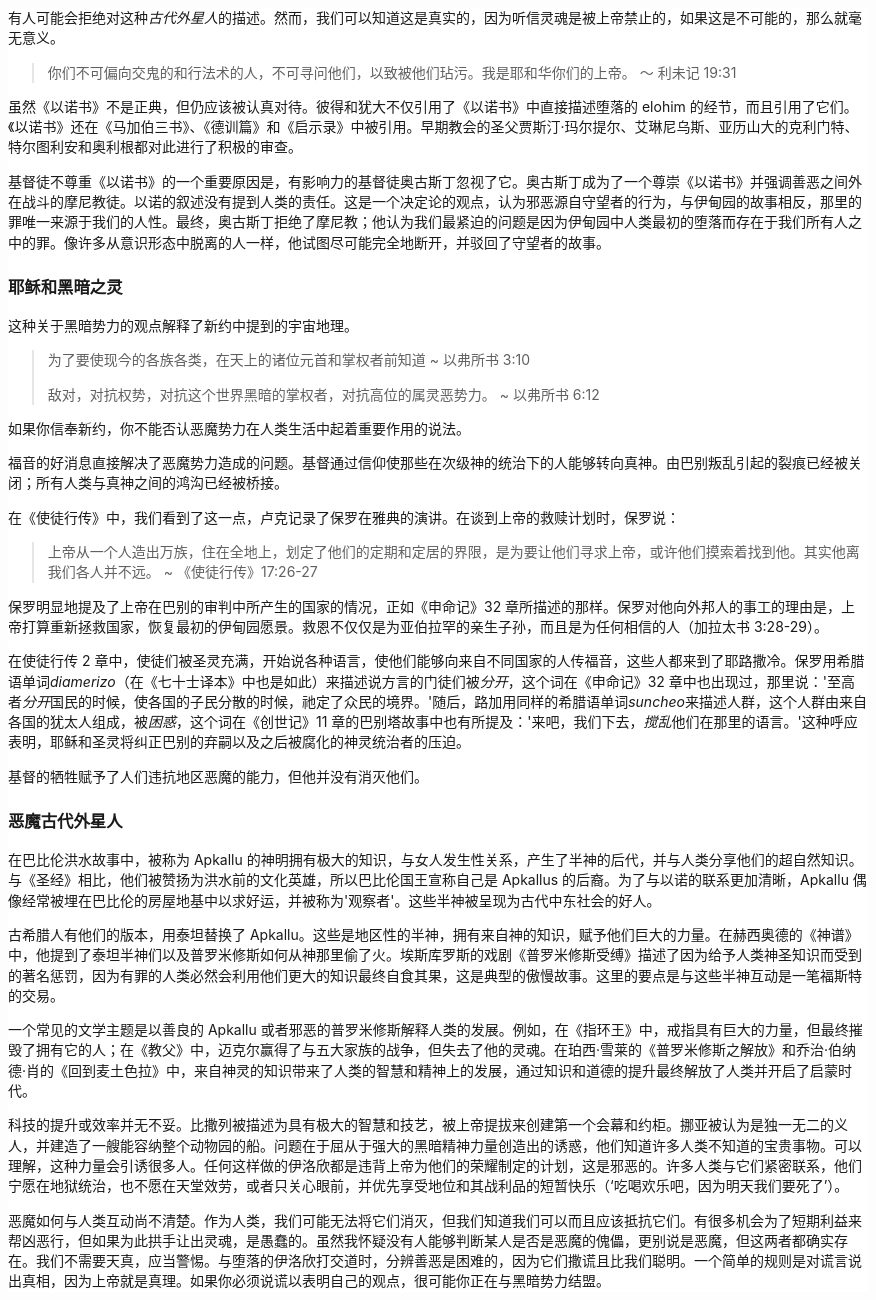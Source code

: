 有人可能会拒绝对这种*古代外星人*的描述。然而，我们可以知道这是真实的，因为听信灵魂是被上帝禁止的，如果这是不可能的，那么就毫无意义。

> 你们不可偏向交鬼的和行法术的人，不可寻问他们，以致被他们玷污。我是耶和华你们的上帝。 ～ 利未记 19:31

虽然《以诺书》不是正典，但仍应该被认真对待。彼得和犹大不仅引用了《以诺书》中直接描述堕落的 elohim 的经节，而且引用了它们。《以诺书》还在《马加伯三书》、《德训篇》和《启示录》中被引用。早期教会的圣父贾斯汀·玛尔提尔、艾琳尼乌斯、亚历山大的克利门特、特尔图利安和奥利根都对此进行了积极的审查。

基督徒不尊重《以诺书》的一个重要原因是，有影响力的基督徒奥古斯丁忽视了它。奥古斯丁成为了一个尊崇《以诺书》并强调善恶之间外在战斗的摩尼教徒。以诺的叙述没有提到人类的责任。这是一个决定论的观点，认为邪恶源自守望者的行为，与伊甸园的故事相反，那里的罪唯一来源于我们的人性。最终，奥古斯丁拒绝了摩尼教；他认为我们最紧迫的问题是因为伊甸园中人类最初的堕落而存在于我们所有人之中的罪。像许多从意识形态中脱离的人一样，他试图尽可能完全地断开，并驳回了守望者的故事。

### **耶稣和黑暗之灵**

这种关于黑暗势力的观点解释了新约中提到的宇宙地理。

> 为了要使现今的各族各类，在天上的诸位元首和掌权者前知道 ~ 以弗所书 3:10
> 
> 敌对，对抗权势，对抗这个世界黑暗的掌权者，对抗高位的属灵恶势力。 ~ 以弗所书 6:12

如果你信奉新约，你不能否认恶魔势力在人类生活中起着重要作用的说法。

福音的好消息直接解决了恶魔势力造成的问题。基督通过信仰使那些在次级神的统治下的人能够转向真神。由巴别叛乱引起的裂痕已经被关闭；所有人类与真神之间的鸿沟已经被桥接。

在《使徒行传》中，我们看到了这一点，卢克记录了保罗在雅典的演讲。在谈到上帝的救赎计划时，保罗说：

> 上帝从一个人造出万族，住在全地上，划定了他们的定期和定居的界限，是为要让他们寻求上帝，或许他们摸索着找到他。其实他离我们各人并不远。 ~ 《使徒行传》17:26-27

保罗明显地提及了上帝在巴别的审判中所产生的国家的情况，正如《申命记》32 章所描述的那样。保罗对他向外邦人的事工的理由是，上帝打算重新拯救国家，恢复最初的伊甸园愿景。救恩不仅仅是为亚伯拉罕的亲生子孙，而且是为任何相信的人（加拉太书 3:28-29）。

在使徒行传 2 章中，使徒们被圣灵充满，开始说各种语言，使他们能够向来自不同国家的人传福音，这些人都来到了耶路撒冷。保罗用希腊语单词*diamerizo*（在《七十士译本》中也是如此）来描述说方言的门徒们被*分开*，这个词在《申命记》32 章中也出现过，那里说：'至高者*分开*国民的时候，使各国的子民分散的时候，祂定了众民的境界。'随后，路加用同样的希腊语单词*suncheo*来描述人群，这个人群由来自各国的犹太人组成，被*困惑*，这个词在《创世记》11 章的巴别塔故事中也有所提及：'来吧，我们下去，*搅乱*他们在那里的语言。'这种呼应表明，耶稣和圣灵将纠正巴别的弃嗣以及之后被腐化的神灵统治者的压迫。

基督的牺牲赋予了人们违抗地区恶魔的能力，但他并没有消灭他们。

### **恶魔古代外星人**

在巴比伦洪水故事中，被称为 Apkallu 的神明拥有极大的知识，与女人发生性关系，产生了半神的后代，并与人类分享他们的超自然知识。与《圣经》相比，他们被赞扬为洪水前的文化英雄，所以巴比伦国王宣称自己是 Apkallus 的后裔。为了与以诺的联系更加清晰，Apkallu 偶像经常被埋在巴比伦的房屋地基中以求好运，并被称为'观察者'。这些半神被呈现为古代中东社会的好人。

古希腊人有他们的版本，用泰坦替换了 Apkallu。这些是地区性的半神，拥有来自神的知识，赋予他们巨大的力量。在赫西奥德的《神谱》中，他提到了泰坦半神们以及普罗米修斯如何从神那里偷了火。埃斯库罗斯的戏剧《普罗米修斯受缚》描述了因为给予人类神圣知识而受到的著名惩罚，因为有罪的人类必然会利用他们更大的知识最终自食其果，这是典型的傲慢故事。这里的要点是与这些半神互动是一笔福斯特的交易。

一个常见的文学主题是以善良的 Apkallu 或者邪恶的普罗米修斯解释人类的发展。例如，在《指环王》中，戒指具有巨大的力量，但最终摧毁了拥有它的人；在《教父》中，迈克尔赢得了与五大家族的战争，但失去了他的灵魂。在珀西·雪莱的《普罗米修斯之解放》和乔治·伯纳德·肖的《回到麦土色拉》中，来自神灵的知识带来了人类的智慧和精神上的发展，通过知识和道德的提升最终解放了人类并开启了启蒙时代。

科技的提升或效率并无不妥。比撒列被描述为具有极大的智慧和技艺，被上帝提拔来创建第一个会幕和约柜。挪亚被认为是独一无二的义人，并建造了一艘能容纳整个动物园的船。问题在于屈从于强大的黑暗精神力量创造出的诱惑，他们知道许多人类不知道的宝贵事物。可以理解，这种力量会引诱很多人。任何这样做的伊洛欣都是违背上帝为他们的荣耀制定的计划，这是邪恶的。许多人类与它们紧密联系，他们宁愿在地狱统治，也不愿在天堂效劳，或者只关心眼前，并优先享受地位和其战利品的短暂快乐（‘吃喝欢乐吧，因为明天我们要死了’）。

恶魔如何与人类互动尚不清楚。作为人类，我们可能无法将它们消灭，但我们知道我们可以而且应该抵抗它们。有很多机会为了短期利益来帮凶恶行，但如果为此拱手让出灵魂，是愚蠢的。虽然我怀疑没有人能够判断某人是否是恶魔的傀儡，更别说是恶魔，但这两者都确实存在。我们不需要天真，应当警惕。与堕落的伊洛欣打交道时，分辨善恶是困难的，因为它们撒谎且比我们聪明。一个简单的规则是对谎言说出真相，因为上帝就是真理。如果你必须说谎以表明自己的观点，很可能你正在与黑暗势力结盟。
